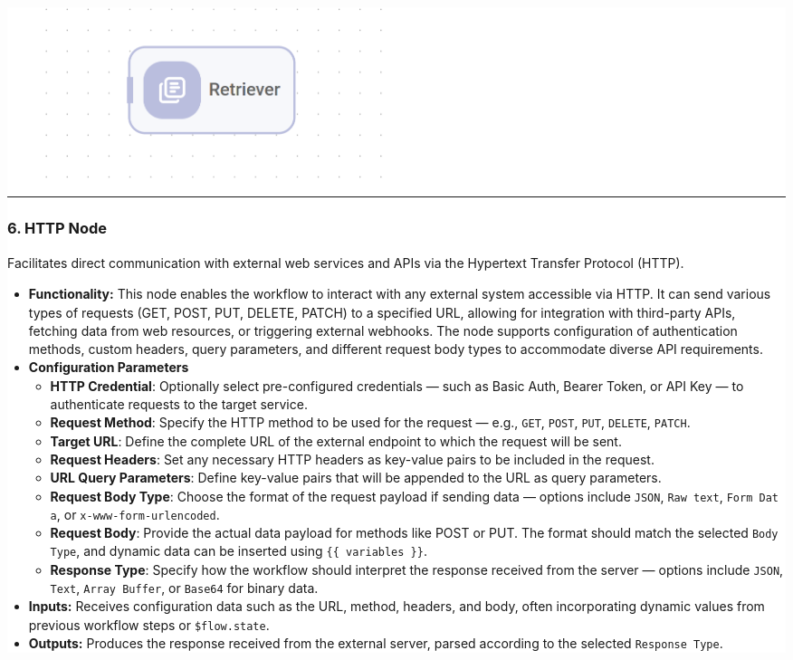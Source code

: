 <figure><img src="../../.gitbook/assets/v2-06.png" alt="" width="375"><figcaption></figcaption></figure>

***

### 6. HTTP Node

Facilitates direct communication with external web services and APIs via the Hypertext Transfer Protocol (HTTP).

* **Functionality:** This node enables the workflow to interact with any external system accessible via HTTP. It can send various types of requests (GET, POST, PUT, DELETE, PATCH) to a specified URL, allowing for integration with third-party APIs, fetching data from web resources, or triggering external webhooks. The node supports configuration of authentication methods, custom headers, query parameters, and different request body types to accommodate diverse API requirements.
* **Configuration Parameters**
  * **HTTP Credential**: Optionally select pre-configured credentials — such as Basic Auth, Bearer Token, or API Key — to authenticate requests to the target service.
  * **Request Method**: Specify the HTTP method to be used for the request — e.g., `GET`, `POST`, `PUT`, `DELETE`, `PATCH`.
  * **Target URL**: Define the complete URL of the external endpoint to which the request will be sent.
  * **Request Headers**: Set any necessary HTTP headers as key-value pairs to be included in the request.
  * **URL Query Parameters**: Define key-value pairs that will be appended to the URL as query parameters.
  * **Request Body Type**: Choose the format of the request payload if sending data — options include `JSON`, `Raw text`, `Form Data`, or `x-www-form-urlencoded`.
  * **Request Body**: Provide the actual data payload for methods like POST or PUT. The format should match the selected `Body Type`, and dynamic data can be inserted using `{{ variables }}`.
  * **Response Type**: Specify how the workflow should interpret the response received from the server — options include `JSON`, `Text`, `Array Buffer`, or `Base64` for binary data.
* **Inputs:** Receives configuration data such as the URL, method, headers, and body, often incorporating dynamic values from previous workflow steps or `$flow.state`.
* **Outputs:** Produces the response received from the external server, parsed according to the selected `Response Type`.
